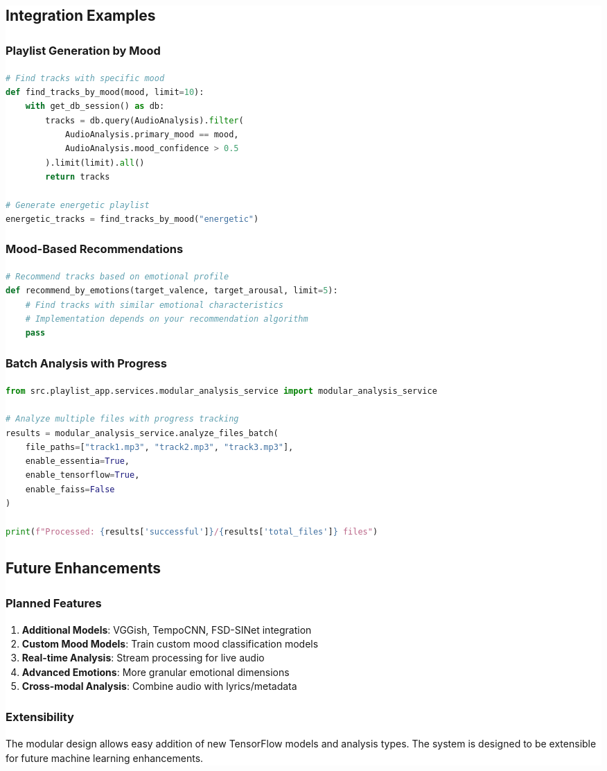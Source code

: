 ## Integration Examples

### Playlist Generation by Mood
```python
# Find tracks with specific mood
def find_tracks_by_mood(mood, limit=10):
    with get_db_session() as db:
        tracks = db.query(AudioAnalysis).filter(
            AudioAnalysis.primary_mood == mood,
            AudioAnalysis.mood_confidence > 0.5
        ).limit(limit).all()
        return tracks

# Generate energetic playlist
energetic_tracks = find_tracks_by_mood("energetic")
```

### Mood-Based Recommendations
```python
# Recommend tracks based on emotional profile
def recommend_by_emotions(target_valence, target_arousal, limit=5):
    # Find tracks with similar emotional characteristics
    # Implementation depends on your recommendation algorithm
    pass
```

### Batch Analysis with Progress
```python
from src.playlist_app.services.modular_analysis_service import modular_analysis_service

# Analyze multiple files with progress tracking
results = modular_analysis_service.analyze_files_batch(
    file_paths=["track1.mp3", "track2.mp3", "track3.mp3"],
    enable_essentia=True,
    enable_tensorflow=True,
    enable_faiss=False
)

print(f"Processed: {results['successful']}/{results['total_files']} files")
```

## Future Enhancements

### Planned Features
1. **Additional Models**: VGGish, TempoCNN, FSD-SINet integration
2. **Custom Mood Models**: Train custom mood classification models
3. **Real-time Analysis**: Stream processing for live audio
4. **Advanced Emotions**: More granular emotional dimensions
5. **Cross-modal Analysis**: Combine audio with lyrics/metadata

### Extensibility
The modular design allows easy addition of new TensorFlow models and analysis types. The system is designed to be extensible for future machine learning enhancements.
